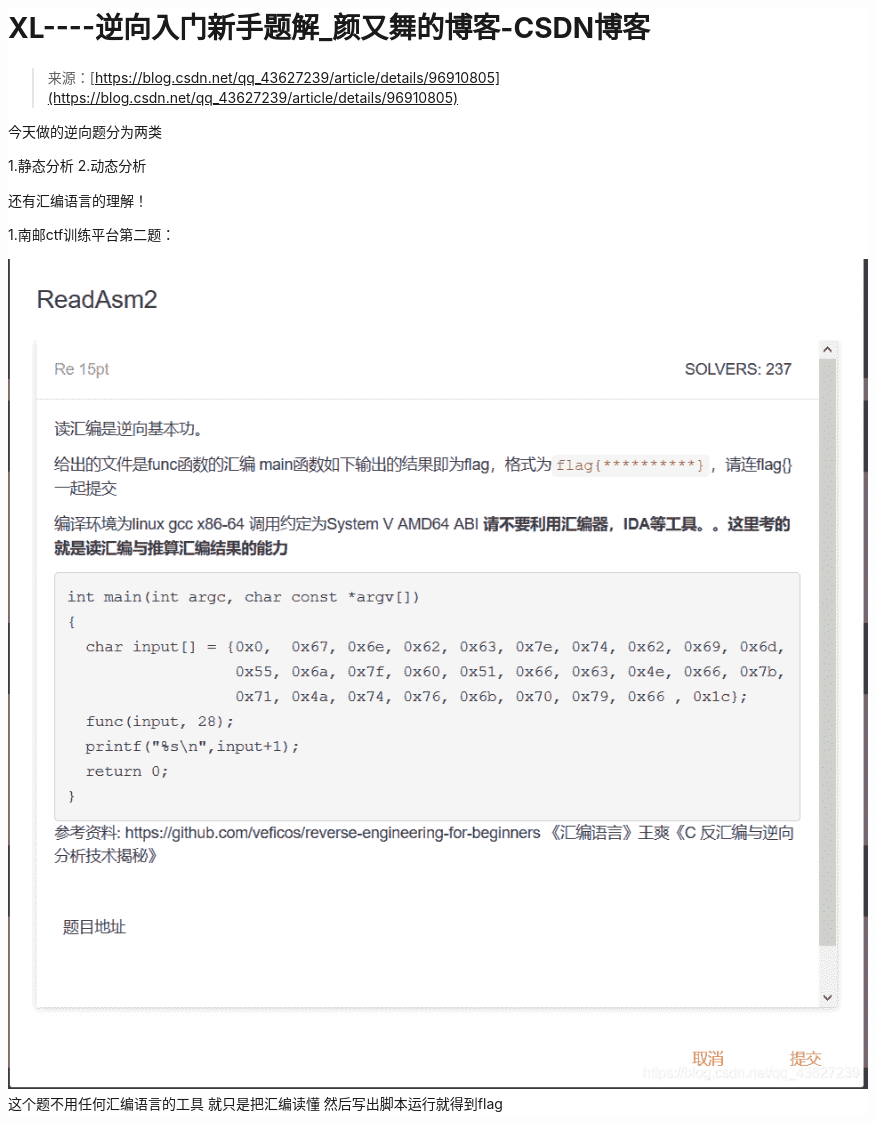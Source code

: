 

# XL----逆向入门新手题解_颜又舞的博客-CSDN博客

> 来源：[https://blog.csdn.net/qq_43627239/article/details/96910805](https://blog.csdn.net/qq_43627239/article/details/96910805)

今天做的逆向题分为两类

1.静态分析 2.动态分析

还有汇编语言的理解！

1.南邮ctf训练平台第二题：

![](img/d1e4160272e412a211ff68da1b0b5c64.png)这个题不用任何汇编语言的工具 就只是把汇编读懂 然后写出脚本运行就得到flag
